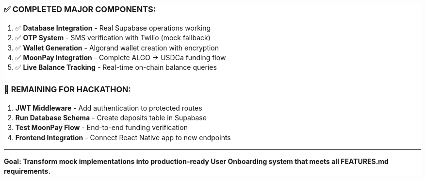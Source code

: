 ### ✅ **COMPLETED MAJOR COMPONENTS:**
1. ✅ **Database Integration** - Real Supabase operations working
2. ✅ **OTP System** - SMS verification with Twilio (mock fallback)
3. ✅ **Wallet Generation** - Algorand wallet creation with encryption
4. ✅ **MoonPay Integration** - Complete ALGO → USDCa funding flow
5. ✅ **Live Balance Tracking** - Real-time on-chain balance queries

### 🔄 **REMAINING FOR HACKATHON:**
1. **JWT Middleware** - Add authentication to protected routes
2. **Run Database Schema** - Create deposits table in Supabase
3. **Test MoonPay Flow** - End-to-end funding verification
4. **Frontend Integration** - Connect React Native app to new endpoints

---

**Goal: Transform mock implementations into production-ready User Onboarding system that meets all FEATURES.md requirements.**